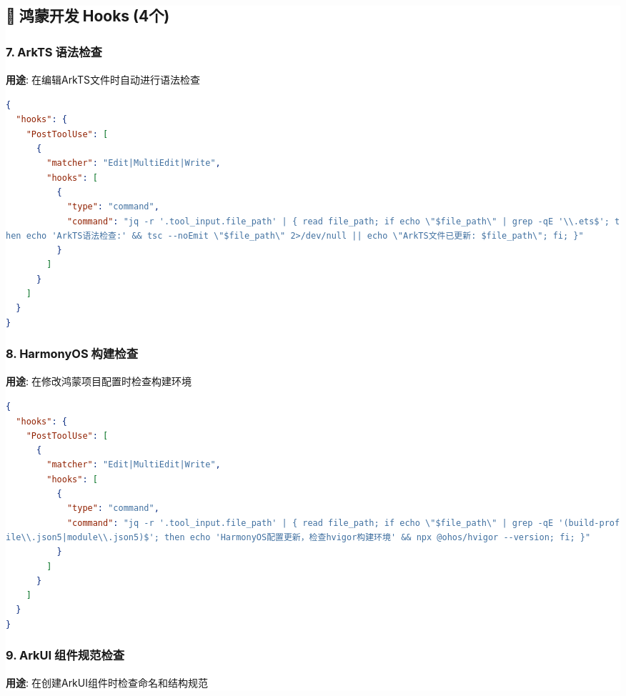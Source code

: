 ## 🌸 鸿蒙开发 Hooks (4个)

### 7. ArkTS 语法检查
**用途**: 在编辑ArkTS文件时自动进行语法检查

```json
{
  "hooks": {
    "PostToolUse": [
      {
        "matcher": "Edit|MultiEdit|Write",
        "hooks": [
          {
            "type": "command",
            "command": "jq -r '.tool_input.file_path' | { read file_path; if echo \"$file_path\" | grep -qE '\\.ets$'; then echo 'ArkTS语法检查:' && tsc --noEmit \"$file_path\" 2>/dev/null || echo \"ArkTS文件已更新: $file_path\"; fi; }"
          }
        ]
      }
    ]
  }
}
```

### 8. HarmonyOS 构建检查
**用途**: 在修改鸿蒙项目配置时检查构建环境

```json
{
  "hooks": {
    "PostToolUse": [
      {
        "matcher": "Edit|MultiEdit|Write",
        "hooks": [
          {
            "type": "command",
            "command": "jq -r '.tool_input.file_path' | { read file_path; if echo \"$file_path\" | grep -qE '(build-profile\\.json5|module\\.json5)$'; then echo 'HarmonyOS配置更新，检查hvigor构建环境' && npx @ohos/hvigor --version; fi; }"
          }
        ]
      }
    ]
  }
}
```

### 9. ArkUI 组件规范检查
**用途**: 在创建ArkUI组件时检查命名和结构规范
